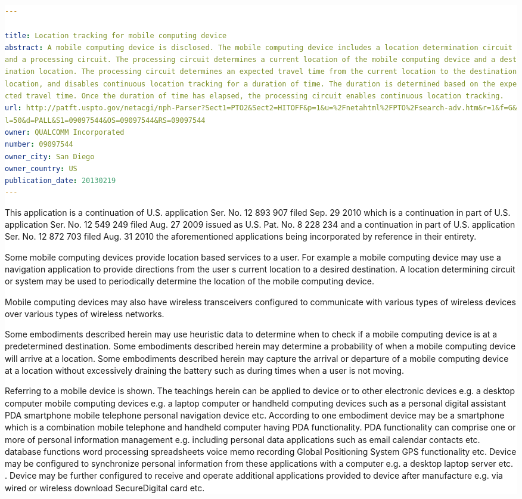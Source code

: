 ```yaml
---

title: Location tracking for mobile computing device
abstract: A mobile computing device is disclosed. The mobile computing device includes a location determination circuit and a processing circuit. The processing circuit determines a current location of the mobile computing device and a destination location. The processing circuit determines an expected travel time from the current location to the destination location, and disables continuous location tracking for a duration of time. The duration is determined based on the expected travel time. Once the duration of time has elapsed, the processing circuit enables continuous location tracking.
url: http://patft.uspto.gov/netacgi/nph-Parser?Sect1=PTO2&Sect2=HITOFF&p=1&u=%2Fnetahtml%2FPTO%2Fsearch-adv.htm&r=1&f=G&l=50&d=PALL&S1=09097544&OS=09097544&RS=09097544
owner: QUALCOMM Incorporated
number: 09097544
owner_city: San Diego
owner_country: US
publication_date: 20130219
---
```

This application is a continuation of U.S. application Ser. No. 12 893 907 filed Sep. 29 2010 which is a continuation in part of U.S. application Ser. No. 12 549 249 filed Aug. 27 2009 issued as U.S. Pat. No. 8 228 234 and a continuation in part of U.S. application Ser. No. 12 872 703 filed Aug. 31 2010 the aforementioned applications being incorporated by reference in their entirety.

Some mobile computing devices provide location based services to a user. For example a mobile computing device may use a navigation application to provide directions from the user s current location to a desired destination. A location determining circuit or system may be used to periodically determine the location of the mobile computing device.

Mobile computing devices may also have wireless transceivers configured to communicate with various types of wireless devices over various types of wireless networks.

Some embodiments described herein may use heuristic data to determine when to check if a mobile computing device is at a predetermined destination. Some embodiments described herein may determine a probability of when a mobile computing device will arrive at a location. Some embodiments described herein may capture the arrival or departure of a mobile computing device at a location without excessively draining the battery such as during times when a user is not moving.

Referring to a mobile device is shown. The teachings herein can be applied to device or to other electronic devices e.g. a desktop computer mobile computing devices e.g. a laptop computer or handheld computing devices such as a personal digital assistant PDA smartphone mobile telephone personal navigation device etc. According to one embodiment device may be a smartphone which is a combination mobile telephone and handheld computer having PDA functionality. PDA functionality can comprise one or more of personal information management e.g. including personal data applications such as email calendar contacts etc. database functions word processing spreadsheets voice memo recording Global Positioning System GPS functionality etc. Device may be configured to synchronize personal information from these applications with a computer e.g. a desktop laptop server etc. . Device may be further configured to receive and operate additional applications provided to device after manufacture e.g. via wired or wireless download SecureDigital card etc.
